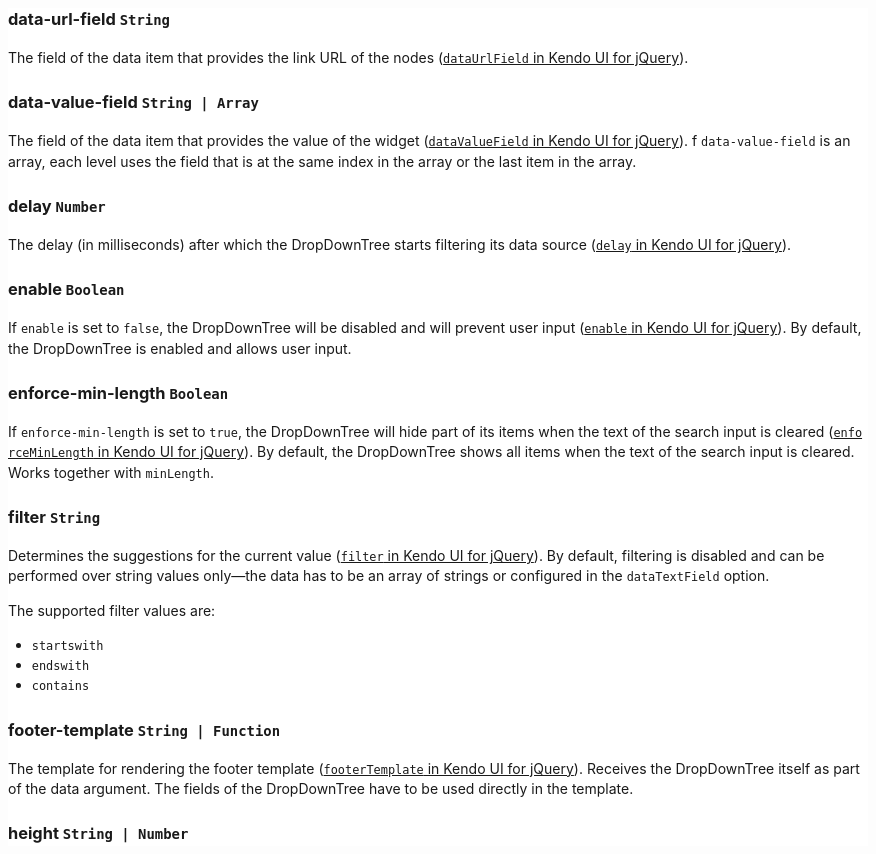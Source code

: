 ### data-url-field `String`

The field of the data item that provides the link URL of the nodes ([`dataUrlField` in Kendo UI for jQuery](https://docs.telerik.com/kendo-ui/api/javascript/ui/dropdowntree/configuration/dataurlfield)).

### data-value-field `String | Array`

The field of the data item that provides the value of the widget ([`dataValueField` in Kendo UI for jQuery](https://docs.telerik.com/kendo-ui/api/javascript/ui/dropdowntree/configuration/datavaluefield)). f `data-value-field` is an array, each level uses the field that is at the same index in the array or the last item in the array.

### delay `Number`

The delay (in milliseconds) after which the DropDownTree starts filtering its data source ([`delay` in Kendo UI for jQuery](https://docs.telerik.com/kendo-ui/api/javascript/ui/dropdowntree/configuration/delay)).

### enable `Boolean`

If `enable` is set to `false`, the DropDownTree will be disabled and will prevent user input ([`enable` in Kendo UI for jQuery](https://docs.telerik.com/kendo-ui/api/javascript/ui/dropdowntree/configuration/enable)). By default, the DropDownTree is enabled and allows user input.

### enforce-min-length `Boolean`

If `enforce-min-length` is set to `true`, the DropDownTree will hide part of its items when the text of the search input is cleared ([`enforceMinLength` in Kendo UI for jQuery](https://docs.telerik.com/kendo-ui/api/javascript/ui/dropdowntree/configuration/enforceminlength)). By default, the DropDownTree shows all items when the text of the search input is cleared. Works together with `minLength`.

### filter `String`

Determines the suggestions for the current value ([`filter` in Kendo UI for jQuery](https://docs.telerik.com/kendo-ui/api/javascript/ui/dropdowntree/configuration/filter)). By default, filtering is disabled and can be performed over string values only&mdash;the data has to be an array of strings or configured in the `dataTextField` option.

The supported filter values are:

* `startswith`
* `endswith`
* `contains`

### footer-template `String | Function`

The template for rendering the footer template ([`footerTemplate` in Kendo UI for jQuery](https://docs.telerik.com/kendo-ui/api/javascript/ui/dropdowntree/configuration/footertemplate)). Receives the DropDownTree itself as part of the data argument. The fields of the DropDownTree have to be used directly in the template.

### height `String | Number`
